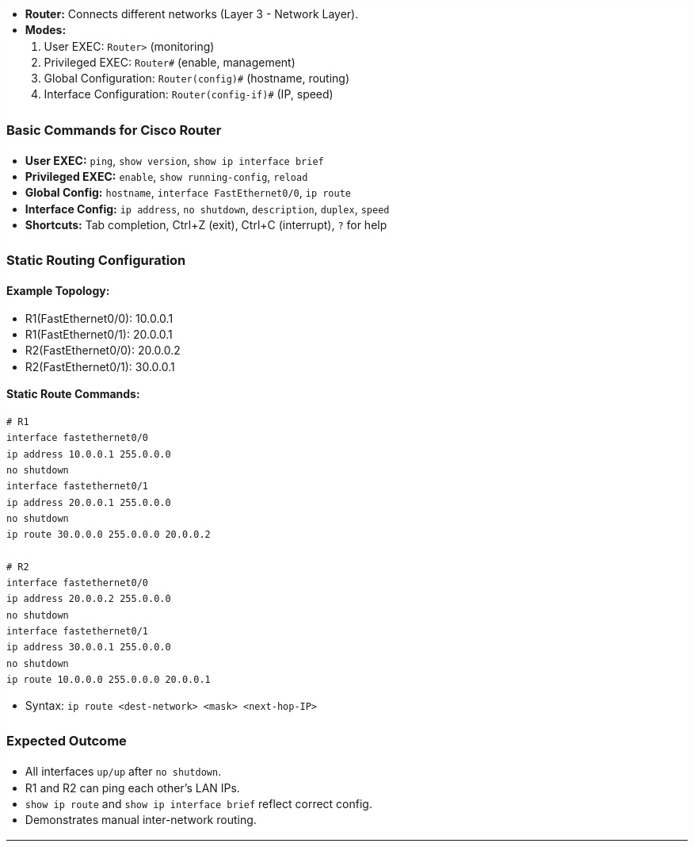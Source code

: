 - **Router:** Connects different networks (Layer 3 - Network Layer).
- **Modes:**
    1. User EXEC: `Router>` (monitoring)
    2. Privileged EXEC: `Router#` (enable, management)
    3. Global Configuration: `Router(config)#` (hostname, routing)
    4. Interface Configuration: `Router(config-if)#` (IP, speed)

### Basic Commands for Cisco Router

- **User EXEC:** `ping`, `show version`, `show ip interface brief`
- **Privileged EXEC:** `enable`, `show running-config`, `reload`
- **Global Config:** `hostname`, `interface FastEthernet0/0`, `ip route`
- **Interface Config:** `ip address`, `no shutdown`, `description`, `duplex`, `speed`
- **Shortcuts:** Tab completion, Ctrl+Z (exit), Ctrl+C (interrupt), `?` for help

### Static Routing Configuration

**Example Topology:**  
- R1(FastEthernet0/0): 10.0.0.1  
- R1(FastEthernet0/1): 20.0.0.1  
- R2(FastEthernet0/0): 20.0.0.2  
- R2(FastEthernet0/1): 30.0.0.1  

**Static Route Commands:**
```shell
# R1
interface fastethernet0/0
ip address 10.0.0.1 255.0.0.0
no shutdown
interface fastethernet0/1
ip address 20.0.0.1 255.0.0.0
no shutdown
ip route 30.0.0.0 255.0.0.0 20.0.0.2

# R2
interface fastethernet0/0
ip address 20.0.0.2 255.0.0.0
no shutdown
interface fastethernet0/1
ip address 30.0.0.1 255.0.0.0
no shutdown
ip route 10.0.0.0 255.0.0.0 20.0.0.1
```
- Syntax: `ip route <dest-network> <mask> <next-hop-IP>`

### Expected Outcome

- All interfaces `up/up` after `no shutdown`.
- R1 and R2 can ping each other’s LAN IPs.
- `show ip route` and `show ip interface brief` reflect correct config.
- Demonstrates manual inter-network routing.

---
